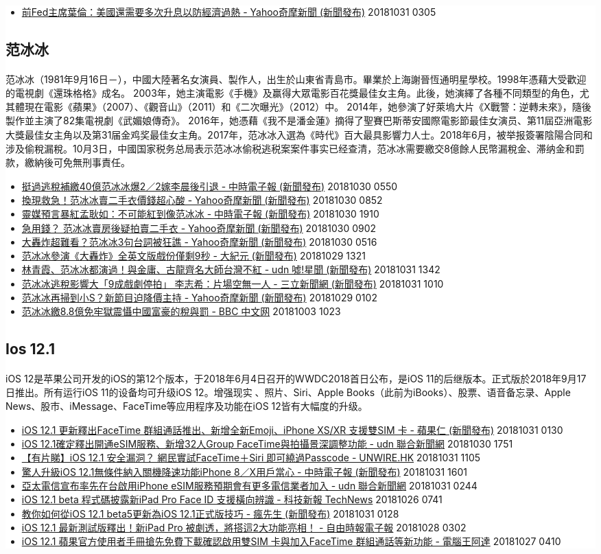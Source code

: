 - [前Fed主席葉倫：美國還需要多次升息以防經濟過熱 - Yahoo奇摩新聞 (新聞發布)](https://tw.news.yahoo.com/%E5%89%8Dfed%E4%B8%BB%E5%B8%AD%E8%91%89%E5%80%AB-%E7%BE%8E%E5%9C%8B%E9%82%84%E9%9C%80%E8%A6%81%E5%A4%9A%E6%AC%A1%E5%8D%87%E6%81%AF-%E4%BB%A5%E9%98%B2%E7%B6%93%E6%BF%9F%E9%81%8E%E7%86%B1-024657126.html "前Fed主席葉倫：美國還需要多次升息以防經濟過熱 - Yahoo奇摩新聞 (新聞發布)") 20181031 0305

## 范冰冰

范冰冰（1981年9月16日－），中國大陸著名女演員、製作人，出生於山東省青島市。畢業於上海謝晉恆通明星學校。1998年憑藉大受歡迎的電視劇《還珠格格》成名。 2003年，她主演電影《手機》及赢得大眾電影百花獎最佳女主角。此後，她演繹了各種不同類型的角色，尤其體現在電影《蘋果》（2007）、《觀音山》（2011）和《二次曝光》（2012）中。 2014年，她參演了好萊塢大片《X戰警：逆轉未來》，隨後製作並主演了82集電視劇《武媚娘傳奇》。 2016年，她憑藉《我不是潘金蓮》摘得了聖賽巴斯蒂安國際電影節最佳女演员、第11屆亞洲電影大獎最佳女主角以及第31届金鸡奖最佳女主角。2017年，范冰冰入選為《時代》百大最具影響力人士。2018年6月，被举报簽署陰陽合同和涉及偷稅漏稅。10月3日，中國国家税务总局表示范冰冰偷税逃税案案件事实已经查清，范冰冰需要繳交8億餘人民幣漏稅金、滞纳金和罰款，繳納後可免無刑事責任。
- [挺過逃稅補繳40億范冰冰爆2／2嫁李晨後引退 - 中時電子報 (新聞發布)](https://www.chinatimes.com/realtimenews/20181030002663-260404 "挺過逃稅補繳40億范冰冰爆2／2嫁李晨後引退 - 中時電子報 (新聞發布)") 20181030 0550
- [換現救急！范冰冰賣二手衣價錢超心酸 - Yahoo奇摩新聞 (新聞發布)](https://tw.news.yahoo.com/%E6%8F%9B%E7%8F%BE%E6%95%91%E6%80%A5-%E8%8C%83%E5%86%B0%E5%86%B0%E8%B3%A3%E4%BA%8C%E6%89%8B%E8%A1%A3%E5%83%B9%E9%8C%A2%E8%B6%85%E5%BF%83%E9%85%B8-083505785.html "換現救急！范冰冰賣二手衣價錢超心酸 - Yahoo奇摩新聞 (新聞發布)") 20181030 0852
- [靈媒預言暴紅孟耿如：不可能紅到像范冰冰 - 中時電子報 (新聞發布)](https://www.chinatimes.com/realtimenews/20181031000083-260404 "靈媒預言暴紅孟耿如：不可能紅到像范冰冰 - 中時電子報 (新聞發布)") 20181030 1910
- [急用錢？ 范冰冰賣房後疑拍賣二手衣 - Yahoo奇摩新聞 (新聞發布)](https://tw.news.yahoo.com/video/%E6%80%A5%E7%94%A8%E9%8C%A2-%E8%8C%83%E5%86%B0%E5%86%B0%E8%B3%A3%E6%88%BF%E5%BE%8C%E7%96%91%E6%8B%8D%E8%B3%A3%E4%BA%8C%E6%89%8B%E8%A1%A3-090241707.html "急用錢？ 范冰冰賣房後疑拍賣二手衣 - Yahoo奇摩新聞 (新聞發布)") 20181030 0902
- [大轟炸超難看？范冰冰3句台詞被狂譙 - Yahoo奇摩新聞 (新聞發布)](https://tw.news.yahoo.com/%E5%A4%A7%E8%BD%9F%E7%82%B8%E8%B6%85%E9%9B%A3%E7%9C%8B-%E8%8C%83%E5%86%B0%E5%86%B03%E5%8F%A5%E5%8F%B0%E8%A9%9E%E8%A2%AB%E7%8B%82%E8%AD%99-045508277.html "大轟炸超難看？范冰冰3句台詞被狂譙 - Yahoo奇摩新聞 (新聞發布)") 20181030 0516
- [范冰冰參演《大轟炸》全英文版戲份僅剩9秒 - 大紀元 (新聞發布)](http://www.epochtimes.com/b5/18/10/29/n10814580.htm "范冰冰參演《大轟炸》全英文版戲份僅剩9秒 - 大紀元 (新聞發布)") 20181029 1321
- [林青霞、范冰冰都演過！與金庸、古龍齊名大師台灣不紅 - udn 噓!星聞 (新聞發布)](https://stars.udn.com/star/story/10091/3453948 "林青霞、范冰冰都演過！與金庸、古龍齊名大師台灣不紅 - udn 噓!星聞 (新聞發布)") 20181031 1342
- [范冰冰逃稅影響大「9成戲劇停拍」 李志希：片場空無一人 - 三立新聞網 (新聞發布)](https://www.setn.com/News.aspx?NewsID=450054 "范冰冰逃稅影響大「9成戲劇停拍」 李志希：片場空無一人 - 三立新聞網 (新聞發布)") 20181031 1010
- [范冰冰再掃到小S？新節目迫降價主持 - Yahoo奇摩新聞 (新聞發布)](https://tw.news.yahoo.com/%E8%8C%83%E5%86%B0%E5%86%B0%E5%86%8D%E6%8E%83%E5%88%B0%E5%B0%8Fs-%E6%96%B0%E7%AF%80%E7%9B%AE%E8%BF%AB%E9%99%8D%E5%83%B9%E4%B8%BB%E6%8C%81-004005439.html "范冰冰再掃到小S？新節目迫降價主持 - Yahoo奇摩新聞 (新聞發布)") 20181029 0102
- [范冰冰繳8.8億免牢獄震懾中國富豪的稅與罰 - BBC 中文网](https://www.bbc.com/zhongwen/trad/chinese-news-45730191 "范冰冰繳8.8億免牢獄震懾中國富豪的稅與罰 - BBC 中文网") 20181003 1023

## Ios 12.1

iOS 12是苹果公司开发的iOS的第12个版本，于2018年6月4日召开的WWDC2018首日公布，是iOS 11的后继版本。正式版於2018年9月17日推出。所有运行iOS 11的设备均可升级iOS 12。增强现实 、照片、Siri、Apple Books（此前为iBooks）、股票、语音备忘录、Apple News、股市、iMessage、FaceTime等应用程序及功能在iOS 12皆有大幅度的升级。
- [iOS 12.1 更新釋出FaceTime 群組通話推出、新增全新Emoji、iPhone XS/XR 支援雙SIM 卡 - 蘋果仁 (新聞發布)](https://applealmond.com/posts/43135 "iOS 12.1 更新釋出FaceTime 群組通話推出、新增全新Emoji、iPhone XS/XR 支援雙SIM 卡 - 蘋果仁 (新聞發布)") 20181031 0130
- [iOS 12.1確定釋出開通eSIM服務、新增32人Group FaceTime與拍攝景深調整功能 - udn 聯合新聞網](https://udn.com/news/story/12467/3452067 "iOS 12.1確定釋出開通eSIM服務、新增32人Group FaceTime與拍攝景深調整功能 - udn 聯合新聞網") 20181030 1751
- [【有片睇】iOS 12.1 安全漏洞？ 網民實試FaceTime＋Siri 即可繞過Passcode - UNWIRE.HK](https://unwire.hk/2018/10/31/ios-12-1-flaw/tech-secure/ "【有片睇】iOS 12.1 安全漏洞？ 網民實試FaceTime＋Siri 即可繞過Passcode - UNWIRE.HK") 20181031 1105
- [驚人升級iOS 12.1無條件納入關機降速功能iPhone 8／X用戶當心 - 中時電子報 (新聞發布)](https://www.chinatimes.com/realtimenews/20181101000006-260412 "驚人升級iOS 12.1無條件納入關機降速功能iPhone 8／X用戶當心 - 中時電子報 (新聞發布)") 20181031 1601
- [亞太電信宣布率先在台啟用iPhone eSIM服務預期會有更多電信業者加入 - udn 聯合新聞網](https://udn.com/news/story/7098/3452176 "亞太電信宣布率先在台啟用iPhone eSIM服務預期會有更多電信業者加入 - udn 聯合新聞網") 20181031 0244
- [iOS 12.1 beta 程式碼披露新iPad Pro Face ID 支援橫向辨識 - 科技新報 TechNews](https://technews.tw/2018/10/26/new-ipad-pro-face-id-support-horizontal-identification/ "iOS 12.1 beta 程式碼披露新iPad Pro Face ID 支援橫向辨識 - 科技新報 TechNews") 20181026 0741
- [教你如何從iOS 12.1 beta5更新為iOS 12.1正式版技巧 - 瘋先生 (新聞發布)](https://mrmad.com.tw/ios-12-1-beta5-update-officially "教你如何從iOS 12.1 beta5更新為iOS 12.1正式版技巧 - 瘋先生 (新聞發布)") 20181031 0128
- [iOS 12.1 最新測試版釋出！新iPad Pro 被劇透，將搭這2大功能亮相！ - 自由時報電子報](http://3c.ltn.com.tw/news/34960 "iOS 12.1 最新測試版釋出！新iPad Pro 被劇透，將搭這2大功能亮相！ - 自由時報電子報") 20181028 0302
- [iOS 12.1 蘋果官方使用者手冊搶先免費下載確認啟用雙SIM 卡與加入FaceTime 群組通話等新功能 - 電腦王阿達](https://www.kocpc.com.tw/archives/225149 "iOS 12.1 蘋果官方使用者手冊搶先免費下載確認啟用雙SIM 卡與加入FaceTime 群組通話等新功能 - 電腦王阿達") 20181027 0410